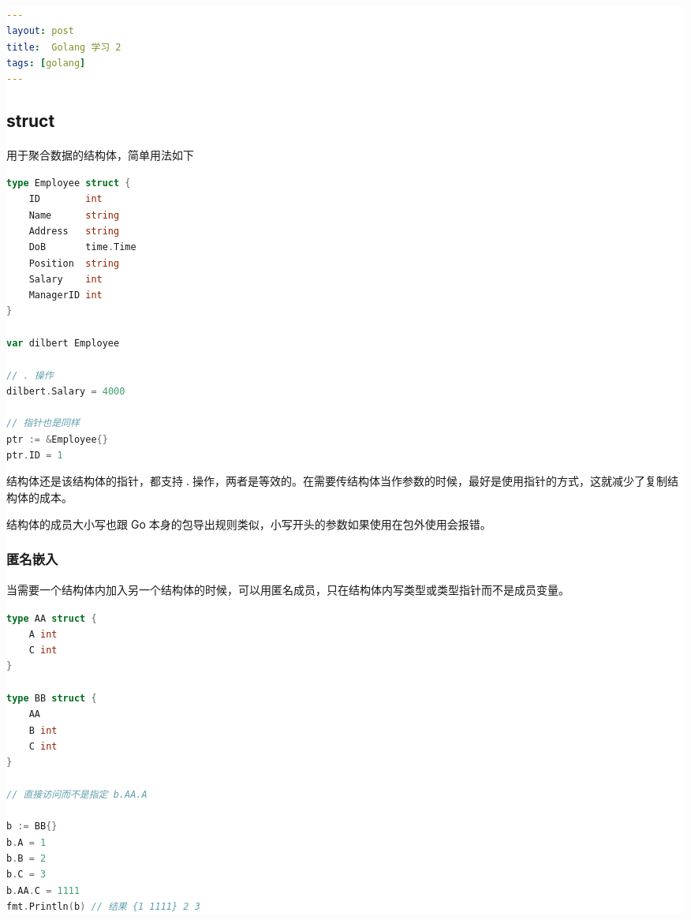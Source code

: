 ```yaml
---
layout: post
title:  Golang 学习 2
tags: [golang]
---
```


## struct

用于聚合数据的结构体，简单用法如下

```go
type Employee struct {
    ID        int
    Name      string
    Address   string
    DoB       time.Time
    Position  string
    Salary    int
    ManagerID int
}

var dilbert Employee

// . 操作
dilbert.Salary = 4000

// 指针也是同样
ptr := &Employee{}
ptr.ID = 1
```

结构体还是该结构体的指针，都支持 . 操作，两者是等效的。在需要传结构体当作参数的时候，最好是使用指针的方式，这就减少了复制结构体的成本。

结构体的成员大小写也跟 Go 本身的包导出规则类似，小写开头的参数如果使用在包外使用会报错。

### 匿名嵌入

当需要一个结构体内加入另一个结构体的时候，可以用匿名成员，只在结构体内写类型或类型指针而不是成员变量。

```go
type AA struct {
    A int
    C int
}

type BB struct {
    AA
    B int
    C int
}

// 直接访问而不是指定 b.AA.A

b := BB{}
b.A = 1
b.B = 2
b.C = 3
b.AA.C = 1111
fmt.Println(b) // 结果 {1 1111} 2 3
```
